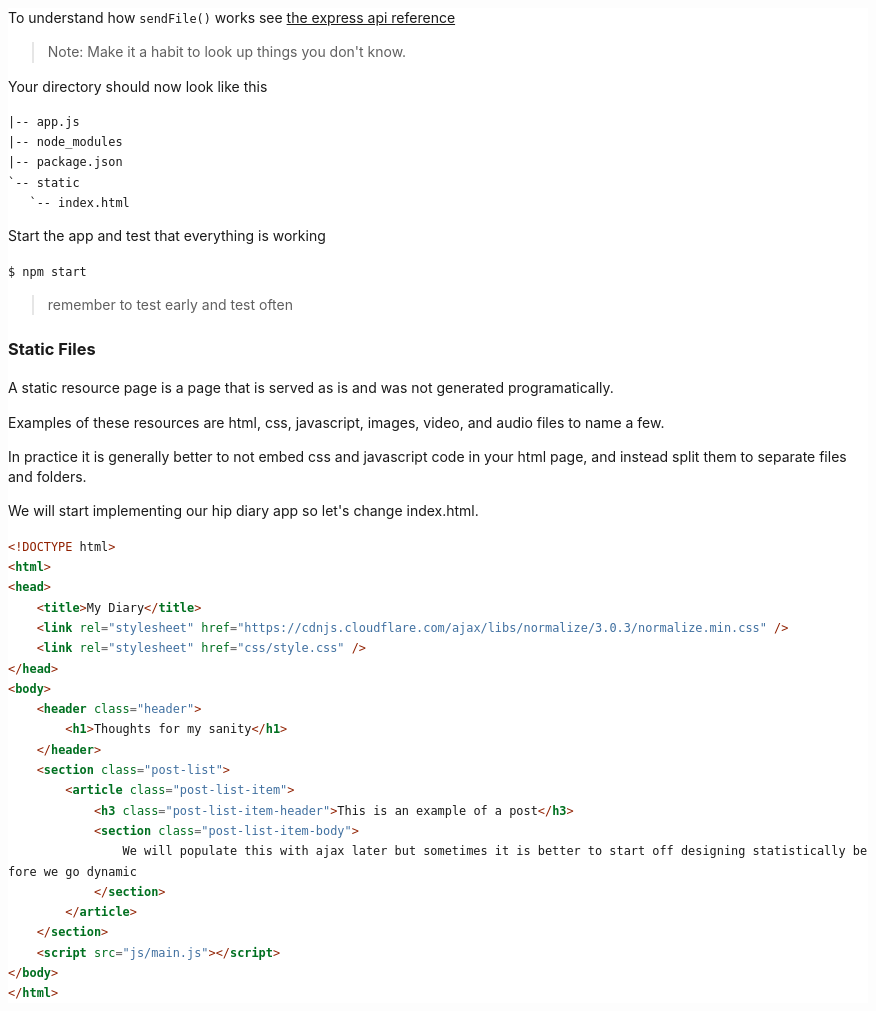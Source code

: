 To understand how `sendFile()` works see [the express api reference](http://expressjs.com/en/api.html#res.sendFile)

> Note: Make it a habit to look up things you don't know.


Your directory should now look like this

```
|-- app.js
|-- node_modules
|-- package.json
`-- static
   `-- index.html
```

Start the app and test that everything is working

```
$ npm start
```

> remember to test early and test often

### Static Files

A static resource page is a page that is served as is and was not generated programatically.

Examples of these resources are html, css, javascript, images, video, and audio files to name a few.

In practice it is generally better to not embed css and javascript code in your html page, and instead split them to separate files and folders.

We will start implementing our hip diary app so let's change index.html.

```html
<!DOCTYPE html>
<html>
<head>
    <title>My Diary</title>
    <link rel="stylesheet" href="https://cdnjs.cloudflare.com/ajax/libs/normalize/3.0.3/normalize.min.css" />
    <link rel="stylesheet" href="css/style.css" />
</head>
<body>
    <header class="header">
        <h1>Thoughts for my sanity</h1>
    </header>
    <section class="post-list">
        <article class="post-list-item">
            <h3 class="post-list-item-header">This is an example of a post</h3>
            <section class="post-list-item-body">
                We will populate this with ajax later but sometimes it is better to start off designing statistically before we go dynamic
            </section>
        </article>
    </section>
    <script src="js/main.js"></script>
</body>
</html>
```
